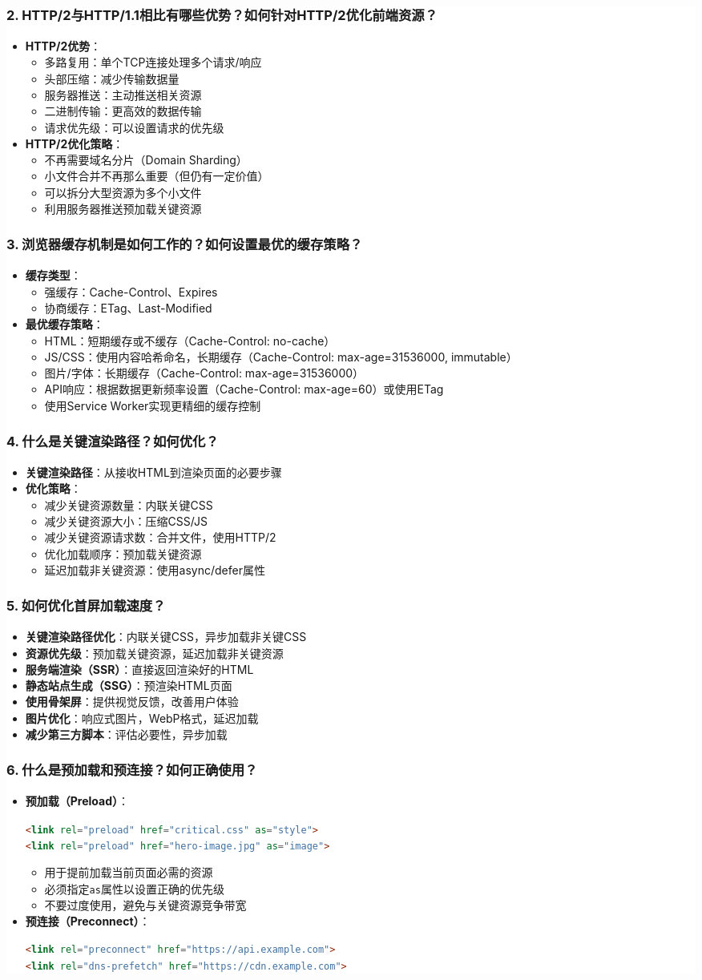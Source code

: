 ### 2. HTTP/2与HTTP/1.1相比有哪些优势？如何针对HTTP/2优化前端资源？
- **HTTP/2优势**：
  - 多路复用：单个TCP连接处理多个请求/响应
  - 头部压缩：减少传输数据量
  - 服务器推送：主动推送相关资源
  - 二进制传输：更高效的数据传输
  - 请求优先级：可以设置请求的优先级
- **HTTP/2优化策略**：
  - 不再需要域名分片（Domain Sharding）
  - 小文件合并不再那么重要（但仍有一定价值）
  - 可以拆分大型资源为多个小文件
  - 利用服务器推送预加载关键资源

### 3. 浏览器缓存机制是如何工作的？如何设置最优的缓存策略？
- **缓存类型**：
  - 强缓存：Cache-Control、Expires
  - 协商缓存：ETag、Last-Modified
- **最优缓存策略**：
  - HTML：短期缓存或不缓存（Cache-Control: no-cache）
  - JS/CSS：使用内容哈希命名，长期缓存（Cache-Control: max-age=31536000, immutable）
  - 图片/字体：长期缓存（Cache-Control: max-age=31536000）
  - API响应：根据数据更新频率设置（Cache-Control: max-age=60）或使用ETag
  - 使用Service Worker实现更精细的缓存控制

### 4. 什么是关键渲染路径？如何优化？
- **关键渲染路径**：从接收HTML到渲染页面的必要步骤
- **优化策略**：
  - 减少关键资源数量：内联关键CSS
  - 减少关键资源大小：压缩CSS/JS
  - 减少关键资源请求数：合并文件，使用HTTP/2
  - 优化加载顺序：预加载关键资源
  - 延迟加载非关键资源：使用async/defer属性

### 5. 如何优化首屏加载速度？
- **关键渲染路径优化**：内联关键CSS，异步加载非关键CSS
- **资源优先级**：预加载关键资源，延迟加载非关键资源
- **服务端渲染（SSR）**：直接返回渲染好的HTML
- **静态站点生成（SSG）**：预渲染HTML页面
- **使用骨架屏**：提供视觉反馈，改善用户体验
- **图片优化**：响应式图片，WebP格式，延迟加载
- **减少第三方脚本**：评估必要性，异步加载

### 6. 什么是预加载和预连接？如何正确使用？
- **预加载（Preload）**：
  ```html
  <link rel="preload" href="critical.css" as="style">
  <link rel="preload" href="hero-image.jpg" as="image">
  ```
  - 用于提前加载当前页面必需的资源
  - 必须指定`as`属性以设置正确的优先级
  - 不要过度使用，避免与关键资源竞争带宽
- **预连接（Preconnect）**：
  ```html
  <link rel="preconnect" href="https://api.example.com">
  <link rel="dns-prefetch" href="https://cdn.example.com">
  ```
